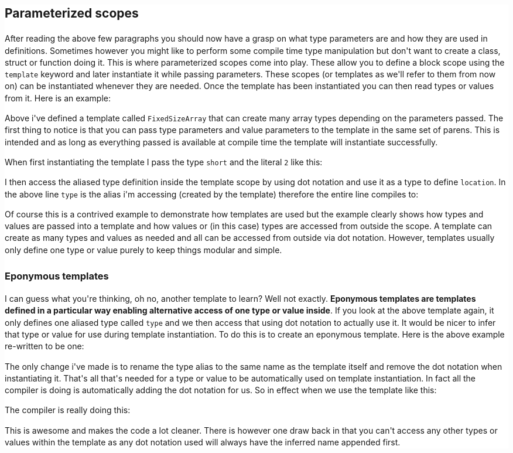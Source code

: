 ## Parameterized scopes

After reading the above few paragraphs you should now have a grasp on what type parameters are and how they are used in definitions. Sometimes however you might like to perform some compile time type manipulation but don't want to create a class, struct or function doing it. This is where parameterized scopes come into play. These allow you to define a block scope using the `template` keyword and later instantiate it while passing parameters. These scopes (or templates as we'll refer to them from now on) can be instantiated whenever they are needed. Once the template has been instantiated you can then read types or values from it. Here is an example:

<script src="https://gist.github.com/nomad-software/33db1eae40694f06c07172c7fba092d8.js"></script>

Above i've defined a template called `FixedSizeArray` that can create many array types depending on the parameters passed. The first thing to notice is that you can pass type parameters and value parameters to the template in the same set of parens. This is intended and as long as everything passed is available at compile time the template will instantiate successfully.

When first instantiating the template I pass the type `short` and the literal `2` like this:

<script src="https://gist.github.com/nomad-software/d10248fffbb4f4927269b1a2ba9b6ece.js"></script>

I then access the aliased type definition inside the template scope by using dot notation and use it as a type to define `location`. In the above line `type` is the alias i'm accessing (created by the template) therefore the entire line compiles to:

<script src="https://gist.github.com/nomad-software/09e3c04fc7f74ae722aa7145c8398162.js"></script>

Of course this is a contrived example to demonstrate how templates are used but the example clearly shows how types and values are passed into a template and how values or (in this case) types are accessed from outside the scope. A template can create as many types and values as needed and all can be accessed from outside via dot notation. However, templates usually only define one type or value purely to keep things modular and simple.

### Eponymous templates

I can guess what you're thinking, oh no, another template to learn? Well not exactly. **Eponymous templates are templates defined in a particular way enabling alternative access of one type or value inside**. If you look at the above template again, it only defines one aliased type called `type` and we then access that using dot notation to actually use it. It would be nicer to infer that type or value for use during template instantiation. To do this is to create an eponymous template. Here is the above example re-written to be one:

<script src="https://gist.github.com/nomad-software/5aa14fec8cc353b6d2c8b50c7fc027e3.js"></script>

The only change i've made is to rename the type alias to the same name as the template itself and remove the dot notation when instantiating it. That's all that's needed for a type or value to be automatically used on template instantiation. In fact all the compiler is doing is automatically adding the dot notation for us. So in effect when we use the template like this:

<script src="https://gist.github.com/nomad-software/77e0d1ac99adc7849a71c96776a8b354.js"></script>

The compiler is really doing this:

<script src="https://gist.github.com/nomad-software/35b16ecab4d3acd144d2e8c3a0817ffa.js"></script>

This is awesome and makes the code a lot cleaner. There is however one draw back in that you can't access any other types or values within the template as any dot notation used will always have the inferred name appended first.
